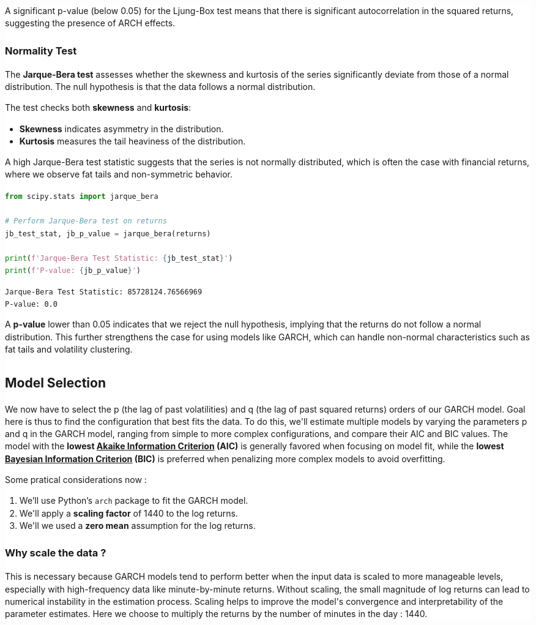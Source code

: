 A significant p-value (below 0.05) for the Ljung-Box test means that there is significant autocorrelation in the squared returns, suggesting the presence of ARCH effects.

### Normality Test

The **Jarque-Bera test** assesses whether the skewness and kurtosis of the series significantly deviate from those of a normal distribution. The null hypothesis is that the data follows a normal distribution.

The test checks both **skewness** and **kurtosis**:

- **Skewness** indicates asymmetry in the distribution.
- **Kurtosis** measures the tail heaviness of the distribution.

A high Jarque-Bera test statistic suggests that the series is not normally distributed, which is often the case with financial returns, where we observe fat tails and non-symmetric behavior.

```python
from scipy.stats import jarque_bera

# Perform Jarque-Bera test on returns
jb_test_stat, jb_p_value = jarque_bera(returns)

print(f'Jarque-Bera Test Statistic: {jb_test_stat}')
print(f'P-value: {jb_p_value}')
```
```bash
Jarque-Bera Test Statistic: 85728124.76566969
P-value: 0.0
```

A **p-value** lower than 0.05 indicates that we reject the null hypothesis, implying that the returns do not follow a normal distribution. This further strengthens the case for using models like GARCH, which can handle non-normal characteristics such as fat tails and volatility clustering.

## Model Selection

We now have to select the p (the lag of past volatilities) and q (the lag of past squared returns) orders of our GARCH model. Goal here is thus to find the configuration that best fits the data. To do this, we'll estimate multiple models by varying the parameters p and q in the GARCH model, ranging from simple to more complex configurations, and compare their AIC and BIC values. The model with the **lowest [Akaike Information Criterion](https://en.wikipedia.org/wiki/Akaike_information_criterion) (AIC)** is generally favored when focusing on model fit, while the **lowest [Bayesian Information Criterion](https://en.wikipedia.org/wiki/Bayesian_information_criterion) (BIC)** is preferred when penalizing more complex models to avoid overfitting.

Some pratical considerations now : 

1. We’ll use Python’s `arch` package to fit the GARCH model.
2. We'll apply a **scaling factor** of 1440 to the log returns.
3. We'll we used a **zero mean** assumption for the log returns.

### Why scale the data ? 

This is necessary because GARCH models tend to perform better when the input data is scaled to more manageable levels, especially with high-frequency data like minute-by-minute returns. Without scaling, the small magnitude of log returns can lead to numerical instability in the estimation process. Scaling helps to improve the model's convergence and interpretability of the parameter estimates. Here we choose to multiply the returns by the number of minutes in the day : 1440.
